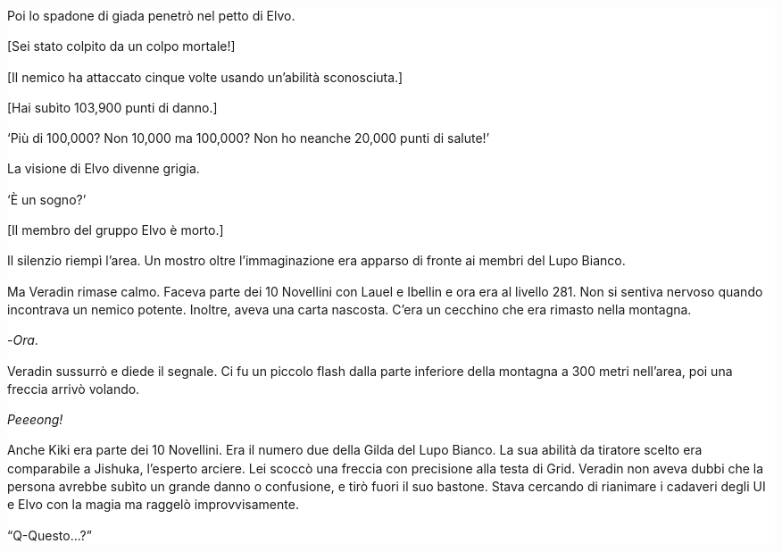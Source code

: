 
Poi lo spadone di giada penetrò nel petto di Elvo.






[Sei stato colpito da un colpo mortale!]






[Il nemico ha attaccato cinque volte usando un’abilità sconosciuta.]






[Hai subìto 103,900 punti di danno.]


‘Più di 100,000? Non 10,000 ma 100,000? Non ho neanche 20,000 punti di salute!’


La visione di Elvo divenne grigia.


‘È un sogno?’






[Il membro del gruppo Elvo è morto.]






Il silenzio riempì l’area. Un mostro oltre l’immaginazione era apparso di fronte ai membri del Lupo Bianco.


Ma Veradin rimase calmo. Faceva parte dei 10 Novellini con Lauel e Ibellin e ora era al livello 281. Non si sentiva nervoso quando incontrava un nemico potente. Inoltre, aveva una carta nascosta. C’era un cecchino che era rimasto nella montagna.


-<i>Ora</i>.


Veradin sussurrò e diede il segnale. Ci fu un piccolo flash dalla parte inferiore della montagna a 300 metri nell’area, poi una freccia arrivò volando. 


<i>Peeeong!</i>


Anche Kiki era parte dei 10 Novellini. Era il numero due della Gilda del Lupo Bianco. La sua abilità da tiratore scelto era comparabile a Jishuka, l’esperto arciere. Lei scoccò una freccia con precisione alla testa di Grid. Veradin non aveva dubbi che la persona avrebbe subìto un grande danno o confusione, e tirò fuori il suo bastone. Stava cercando di rianimare i cadaveri degli UI e Elvo con la magia ma raggelò improvvisamente.  


“Q-Questo…?”

